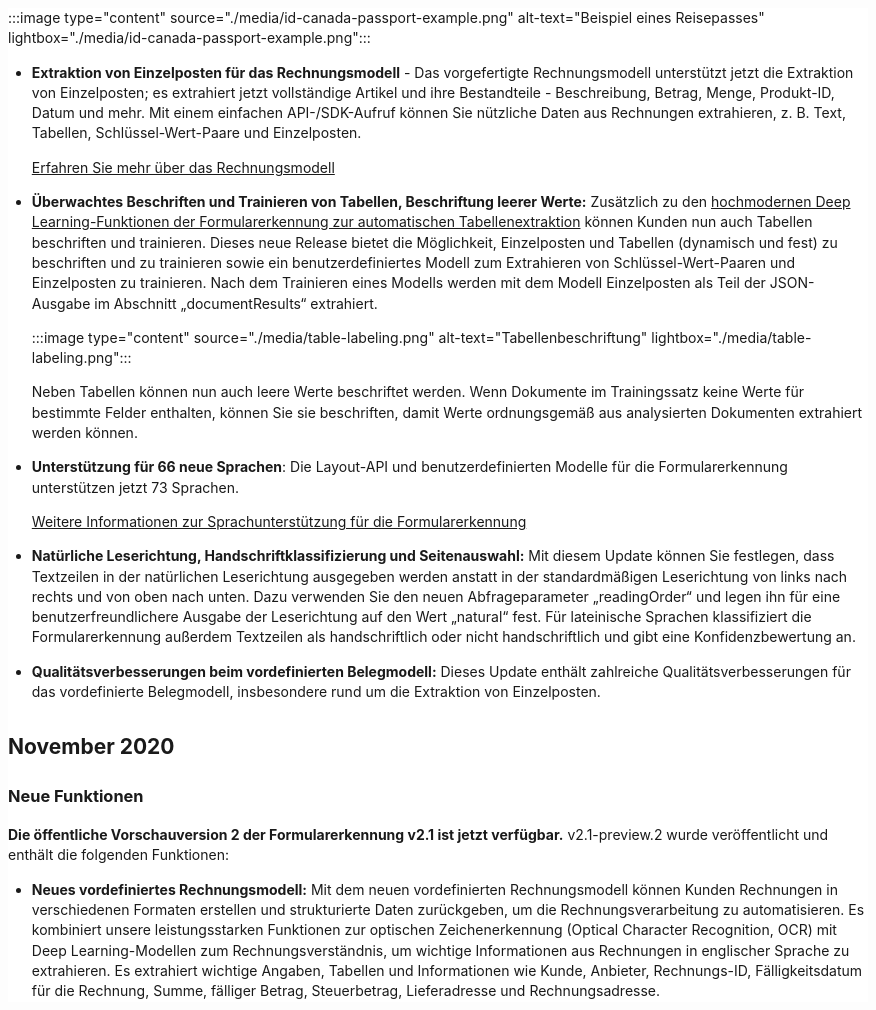    :::image type="content" source="./media/id-canada-passport-example.png" alt-text="Beispiel eines Reisepasses" lightbox="./media/id-canada-passport-example.png":::

* **Extraktion von Einzelposten für das Rechnungsmodell** - Das vorgefertigte Rechnungsmodell unterstützt jetzt die Extraktion von Einzelposten; es extrahiert jetzt vollständige Artikel und ihre Bestandteile - Beschreibung, Betrag, Menge, Produkt-ID, Datum und mehr. Mit einem einfachen API-/SDK-Aufruf können Sie nützliche Daten aus Rechnungen extrahieren, z. B. Text, Tabellen, Schlüssel-Wert-Paare und Einzelposten.

   [Erfahren Sie mehr über das Rechnungsmodell](./concept-invoice.md)

* **Überwachtes Beschriften und Trainieren von Tabellen, Beschriftung leerer Werte:** Zusätzlich zu den [hochmodernen Deep Learning-Funktionen der Formularerkennung zur automatischen Tabellenextraktion](https://techcommunity.microsoft.com/t5/azure-ai/enhanced-table-extraction-from-documents-with-form-recognizer/ba-p/2058011) können Kunden nun auch Tabellen beschriften und trainieren. Dieses neue Release bietet die Möglichkeit, Einzelposten und Tabellen (dynamisch und fest) zu beschriften und zu trainieren sowie ein benutzerdefiniertes Modell zum Extrahieren von Schlüssel-Wert-Paaren und Einzelposten zu trainieren. Nach dem Trainieren eines Modells werden mit dem Modell Einzelposten als Teil der JSON-Ausgabe im Abschnitt „documentResults“ extrahiert.

    :::image type="content" source="./media/table-labeling.png" alt-text="Tabellenbeschriftung" lightbox="./media/table-labeling.png":::

    Neben Tabellen können nun auch leere Werte beschriftet werden. Wenn Dokumente im Trainingssatz keine Werte für bestimmte Felder enthalten, können Sie sie beschriften, damit Werte ordnungsgemäß aus analysierten Dokumenten extrahiert werden können.

* **Unterstützung für 66 neue Sprachen**: Die Layout-API und benutzerdefinierten Modelle für die Formularerkennung unterstützen jetzt 73 Sprachen.

  [Weitere Informationen zur Sprachunterstützung für die Formularerkennung](language-support.md)

* **Natürliche Leserichtung, Handschriftklassifizierung und Seitenauswahl:** Mit diesem Update können Sie festlegen, dass Textzeilen in der natürlichen Leserichtung ausgegeben werden anstatt in der standardmäßigen Leserichtung von links nach rechts und von oben nach unten. Dazu verwenden Sie den neuen Abfrageparameter „readingOrder“ und legen ihn für eine benutzerfreundlichere Ausgabe der Leserichtung auf den Wert „natural“ fest. Für lateinische Sprachen klassifiziert die Formularerkennung außerdem Textzeilen als handschriftlich oder nicht handschriftlich und gibt eine Konfidenzbewertung an.

* **Qualitätsverbesserungen beim vordefinierten Belegmodell:** Dieses Update enthält zahlreiche Qualitätsverbesserungen für das vordefinierte Belegmodell, insbesondere rund um die Extraktion von Einzelposten.

## <a name="november-2020"></a>November 2020

### <a name="new-features"></a>Neue Funktionen

**Die öffentliche Vorschauversion 2 der Formularerkennung v2.1 ist jetzt verfügbar.** v2.1-preview.2 wurde veröffentlicht und enthält die folgenden Funktionen:

* **Neues vordefiniertes Rechnungsmodell:** Mit dem neuen vordefinierten Rechnungsmodell können Kunden Rechnungen in verschiedenen Formaten erstellen und strukturierte Daten zurückgeben, um die Rechnungsverarbeitung zu automatisieren. Es kombiniert unsere leistungsstarken Funktionen zur optischen Zeichenerkennung (Optical Character Recognition, OCR) mit Deep Learning-Modellen zum Rechnungsverständnis, um wichtige Informationen aus Rechnungen in englischer Sprache zu extrahieren. Es extrahiert wichtige Angaben, Tabellen und Informationen wie Kunde, Anbieter, Rechnungs-ID, Fälligkeitsdatum für die Rechnung, Summe, fälliger Betrag, Steuerbetrag, Lieferadresse und Rechnungsadresse.
